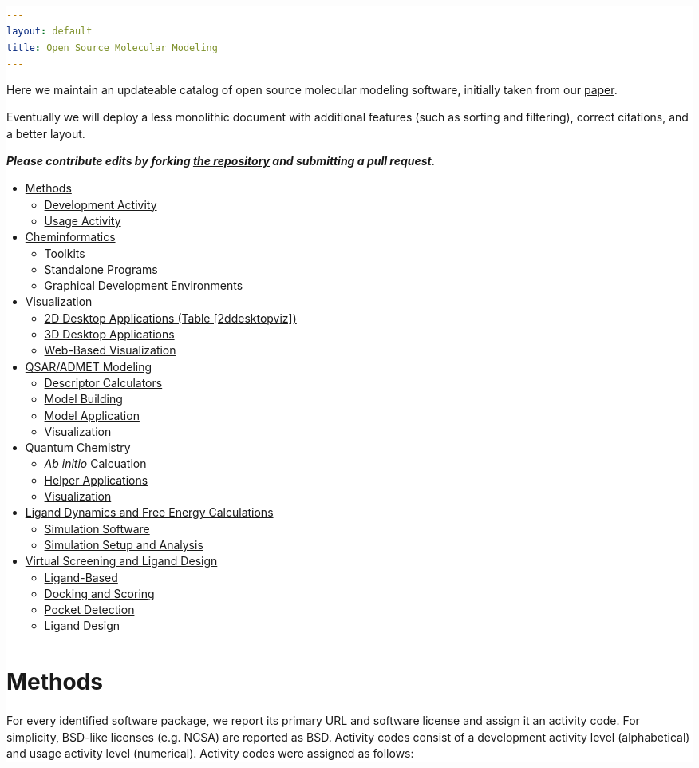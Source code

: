 ```yaml
---
layout: default
title: Open Source Molecular Modeling
---
```


Here we maintain an updateable catalog of open source molecular modeling software, initially taken from our [paper](http://www.sciencedirect.com/science/article/pii/S1093326316301188).

Eventually we will deploy a less monolithic document with additional features (such as sorting and filtering), correct citations, and a better layout.  

***Please contribute edits by forking [the repository](https://github.com/OpenSourceMolecularModeling/OpenSourceMolecularModeling.github.io) and submitting a pull request***.


  * [Methods](#methods)
      * [Development Activity](#development-activity)
      * [Usage Activity](#usage-activity)
  * [Cheminformatics](#cheminformatics)
    * [Toolkits](#toolkits)
    * [Standalone Programs](#standalone-programs)
    * [Graphical Development Environments](#graphical-development-environments)
  * [Visualization](#visualization)
    * [2D Desktop Applications (Table [2ddesktopviz])](#2d-desktop-applications-table2ddesktopviz)
    * [3D Desktop Applications](#3d-desktop-applications)
    * [Web-Based Visualization](#web-based-visualization)
  * [QSAR/ADMET Modeling](#qsaradmet-modeling)
    * [Descriptor Calculators](#descriptor-calculators)
    * [Model Building](#model-building)
    * [Model Application](#model-application)
    * [Visualization](#visualization-1)
  * [Quantum Chemistry](#quantum-chemistry)
    * [<em>Ab initio</em> Calcuation](#ab-initio-calcuation)
    * [Helper Applications](#helper-applications)
    * [Visualization](#visualization-2)
  * [Ligand Dynamics and Free Energy Calculations](#ligand-dynamics-and-free-energy-calculations)
    * [Simulation Software](#simulation-software)
    * [Simulation Setup and Analysis](#simulation-setup-and-analysis)
  * [Virtual Screening and Ligand Design](#virtual-screening-and-ligand-design)
    * [Ligand-Based](#ligand-based)
    * [Docking and Scoring](#docking-and-scoring)
    * [Pocket Detection](#pocket-detection)
    * [Ligand Design](#ligand-design)


Methods
=======

For every identified software package, we report its primary URL and software license and assign it an activity code. For simplicity, BSD-like licenses (e.g. NCSA) are reported as BSD. Activity codes consist of a development activity level (alphabetical) and usage activity level (numerical). Activity codes were assigned as follows:
